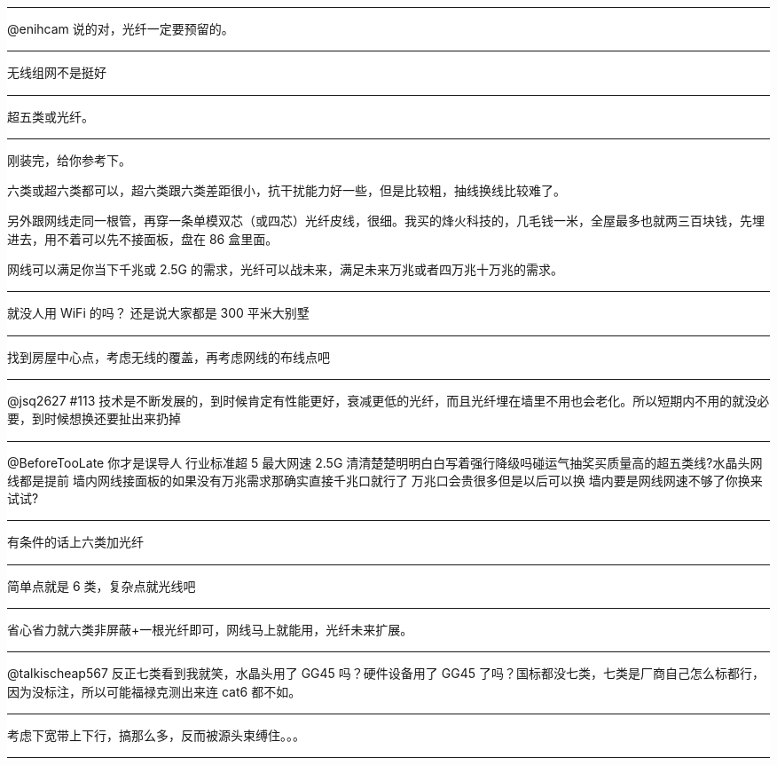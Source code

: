 ---------------------------------------------------

@enihcam 说的对，光纤一定要预留的。

---------------------------------------------------

无线组网不是挺好

---------------------------------------------------

超五类或光纤。

---------------------------------------------------

刚装完，给你参考下。

六类或超六类都可以，超六类跟六类差距很小，抗干扰能力好一些，但是比较粗，抽线换线比较难了。

另外跟网线走同一根管，再穿一条单模双芯（或四芯）光纤皮线，很细。我买的烽火科技的，几毛钱一米，全屋最多也就两三百块钱，先埋进去，用不着可以先不接面板，盘在 86 盒里面。

网线可以满足你当下千兆或 2.5G 的需求，光纤可以战未来，满足未来万兆或者四万兆十万兆的需求。

---------------------------------------------------

就没人用 WiFi 的吗？
还是说大家都是 300 平米大别墅

---------------------------------------------------

找到房屋中心点，考虑无线的覆盖，再考虑网线的布线点吧

---------------------------------------------------

@jsq2627 #113 技术是不断发展的，到时候肯定有性能更好，衰减更低的光纤，而且光纤埋在墙里不用也会老化。所以短期内不用的就没必要，到时候想换还要扯出来扔掉

---------------------------------------------------

@BeforeTooLate 你才是误导人 行业标准超 5 最大网速 2.5G 清清楚楚明明白白写着强行降级吗碰运气抽奖买质量高的超五类线?水晶头网线都是提前 墙内网线接面板的如果没有万兆需求那确实直接千兆口就行了 万兆口会贵很多但是以后可以换 墙内要是网线网速不够了你换来试试?

---------------------------------------------------

有条件的话上六类加光纤

---------------------------------------------------

简单点就是 6 类，复杂点就光线吧

---------------------------------------------------

省心省力就六类非屏蔽+一根光纤即可，网线马上就能用，光纤未来扩展。

---------------------------------------------------

@talkischeap567 反正七类看到我就笑，水晶头用了 GG45 吗？硬件设备用了 GG45 了吗？国标都没七类，七类是厂商自己怎么标都行，因为没标注，所以可能福禄克测出来连 cat6 都不如。

---------------------------------------------------

考虑下宽带上下行，搞那么多，反而被源头束缚住。。。

---------------------------------------------------
